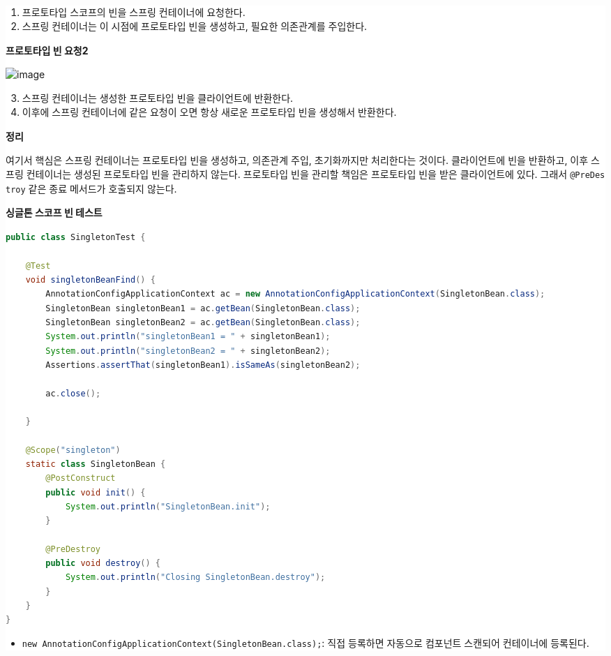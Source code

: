1. 프로토타입 스코프의 빈을 스프링 컨테이너에 요청한다.
2. 스프링 컨테이너는 이 시점에 프로토타입 빈을 생성하고, 필요한 의존관계를 주입한다.


**프로토타입 빈 요청2**

![image](https://user-images.githubusercontent.com/83503188/200115674-14168a0e-3b62-4743-aab7-d9eb78349d4e.png)

3. 스프링 컨테이너는 생성한 프로토타입 빈을 클라이언트에 반환한다.
4. 이후에 스프링 컨테이너에 같은 요청이 오면 항상 새로운 프로토타입 빈을 생성해서 반환한다.

**정리**

여기서 핵심은 스프링 컨테이너는 프로토타입 빈을 생성하고, 의존관계 주입, 초기화까지만 처리한다는 것이다.
클라이언트에 빈을 반환하고, 이후 스프링 컨테이너는 생성된 프로토타입 빈을 관리하지 않는다.
프로토타입 빈을 관리할 책임은 프로토타입 빈을 받은 클라이언트에 있다. 그래서 `@PreDestroy` 같은 종료 메서드가 호출되지 않는다.


**싱글톤 스코프 빈 테스트**

```java
public class SingletonTest {

    @Test
    void singletonBeanFind() {
        AnnotationConfigApplicationContext ac = new AnnotationConfigApplicationContext(SingletonBean.class);
        SingletonBean singletonBean1 = ac.getBean(SingletonBean.class);
        SingletonBean singletonBean2 = ac.getBean(SingletonBean.class);
        System.out.println("singletonBean1 = " + singletonBean1);
        System.out.println("singletonBean2 = " + singletonBean2);
        Assertions.assertThat(singletonBean1).isSameAs(singletonBean2);

        ac.close();

    }

    @Scope("singleton")
    static class SingletonBean {
        @PostConstruct
        public void init() {
            System.out.println("SingletonBean.init");
        }

        @PreDestroy
        public void destroy() {
            System.out.println("Closing SingletonBean.destroy");
        }
    }
}

```
- `new AnnotationConfigApplicationContext(SingletonBean.class);`: 직접 등록하면 자동으로 컴포넌트 스캔되어 컨테이너에 등록된다. 
